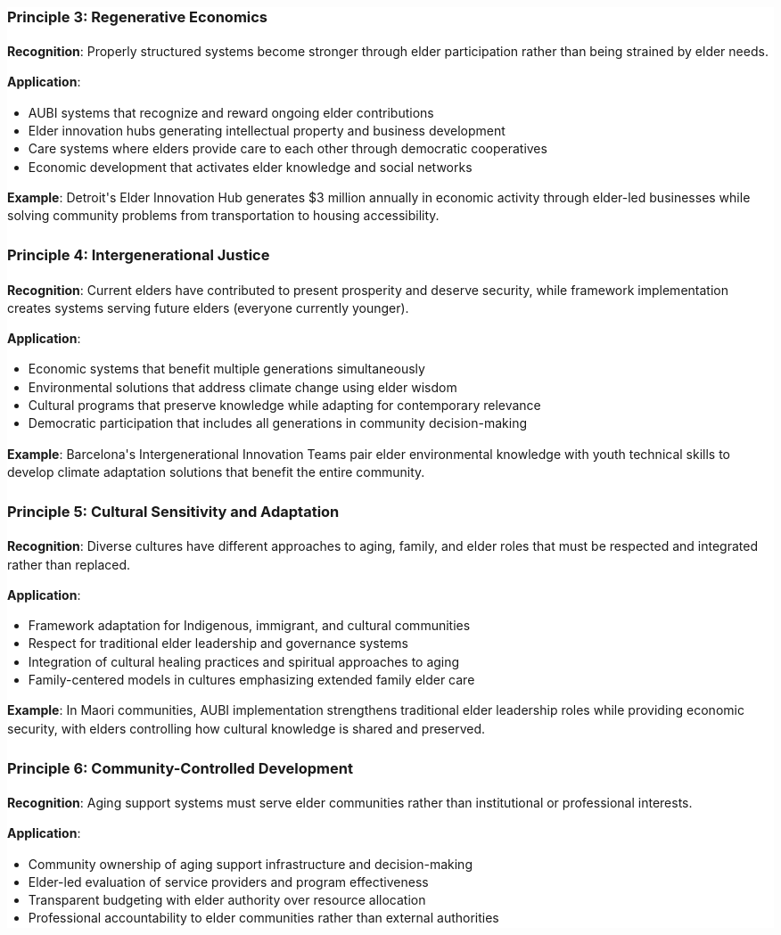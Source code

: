 ### Principle 3: Regenerative Economics

**Recognition**: Properly structured systems become stronger through elder participation rather than being strained by elder needs.

**Application**:
- AUBI systems that recognize and reward ongoing elder contributions
- Elder innovation hubs generating intellectual property and business development
- Care systems where elders provide care to each other through democratic cooperatives
- Economic development that activates elder knowledge and social networks

**Example**: Detroit's Elder Innovation Hub generates $3 million annually in economic activity through elder-led businesses while solving community problems from transportation to housing accessibility.

### Principle 4: Intergenerational Justice

**Recognition**: Current elders have contributed to present prosperity and deserve security, while framework implementation creates systems serving future elders (everyone currently younger).

**Application**:
- Economic systems that benefit multiple generations simultaneously
- Environmental solutions that address climate change using elder wisdom
- Cultural programs that preserve knowledge while adapting for contemporary relevance
- Democratic participation that includes all generations in community decision-making

**Example**: Barcelona's Intergenerational Innovation Teams pair elder environmental knowledge with youth technical skills to develop climate adaptation solutions that benefit the entire community.

### Principle 5: Cultural Sensitivity and Adaptation

**Recognition**: Diverse cultures have different approaches to aging, family, and elder roles that must be respected and integrated rather than replaced.

**Application**:
- Framework adaptation for Indigenous, immigrant, and cultural communities
- Respect for traditional elder leadership and governance systems
- Integration of cultural healing practices and spiritual approaches to aging
- Family-centered models in cultures emphasizing extended family elder care

**Example**: In Maori communities, AUBI implementation strengthens traditional elder leadership roles while providing economic security, with elders controlling how cultural knowledge is shared and preserved.

### Principle 6: Community-Controlled Development

**Recognition**: Aging support systems must serve elder communities rather than institutional or professional interests.

**Application**:
- Community ownership of aging support infrastructure and decision-making
- Elder-led evaluation of service providers and program effectiveness
- Transparent budgeting with elder authority over resource allocation
- Professional accountability to elder communities rather than external authorities
